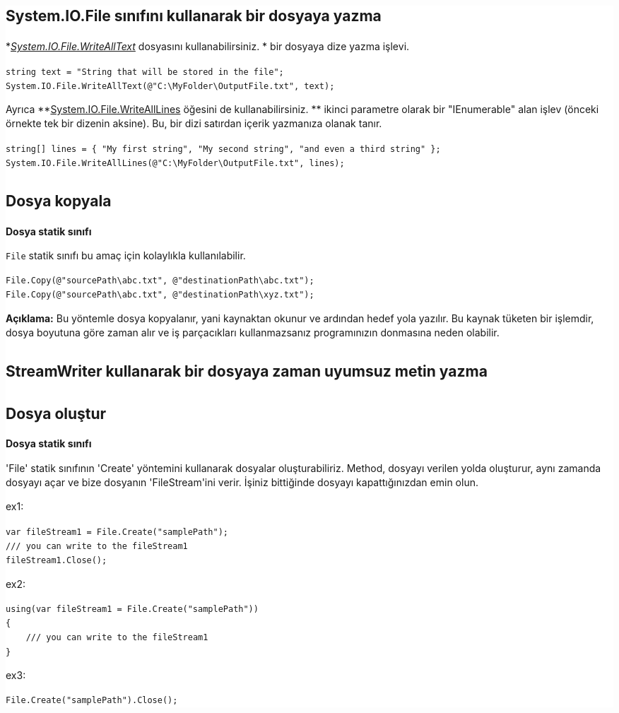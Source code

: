 ## System.IO.File sınıfını kullanarak bir dosyaya yazma
**[System.IO.File.WriteAllText](https://msdn.microsoft.com/en-us/library/system.io.file.writealltext(v=vs.110).aspx)* dosyasını kullanabilirsiniz. * bir dosyaya dize yazma işlevi.

    string text = "String that will be stored in the file";
    System.IO.File.WriteAllText(@"C:\MyFolder\OutputFile.txt", text);

Ayrıca **[System.IO.File.WriteAllLines](https://msdn.microsoft.com/en-us/library/system.io.file.writealllines(v=vs.110).aspx) öğesini de kullanabilirsiniz. ** ikinci parametre olarak bir "IEnumerable<String>" alan işlev (önceki örnekte tek bir dizenin aksine). Bu, bir dizi satırdan içerik yazmanıza olanak tanır.

    string[] lines = { "My first string", "My second string", "and even a third string" };
    System.IO.File.WriteAllLines(@"C:\MyFolder\OutputFile.txt", lines);

## Dosya kopyala
**Dosya statik sınıfı**

`File` statik sınıfı bu amaç için kolaylıkla kullanılabilir.

    File.Copy(@"sourcePath\abc.txt", @"destinationPath\abc.txt");
    File.Copy(@"sourcePath\abc.txt", @"destinationPath\xyz.txt");

**Açıklama:** Bu yöntemle dosya kopyalanır, yani kaynaktan okunur ve ardından hedef yola yazılır. Bu kaynak tüketen bir işlemdir, dosya boyutuna göre zaman alır ve iş parçacıkları kullanmazsanız programınızın donmasına neden olabilir.

## StreamWriter kullanarak bir dosyaya zaman uyumsuz metin yazma


## Dosya oluştur
**Dosya statik sınıfı**

'File' statik sınıfının 'Create' yöntemini kullanarak dosyalar oluşturabiliriz. Method, dosyayı verilen yolda oluşturur, aynı zamanda dosyayı açar ve bize dosyanın 'FileStream'ini verir. İşiniz bittiğinde dosyayı kapattığınızdan emin olun.

ex1:

    var fileStream1 = File.Create("samplePath");
    /// you can write to the fileStream1
    fileStream1.Close();

ex2:

    using(var fileStream1 = File.Create("samplePath"))
    {
        /// you can write to the fileStream1
    }

ex3:

    File.Create("samplePath").Close();
